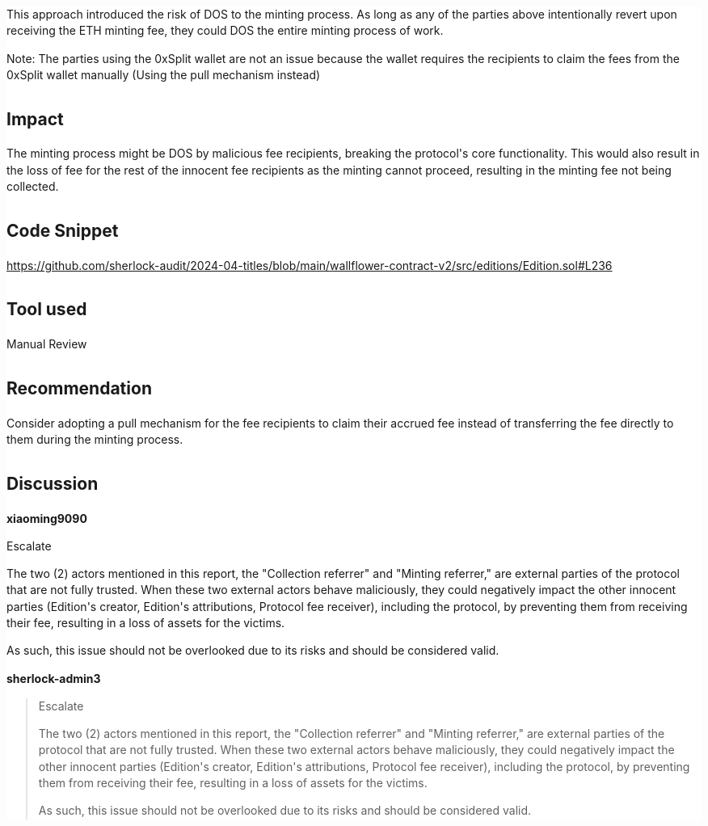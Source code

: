 This approach introduced the risk of DOS to the minting process. As long as any of the parties above intentionally revert upon receiving the ETH minting fee, they could DOS the entire minting process of work.

Note: The parties using the 0xSplit wallet are not an issue because the wallet requires the recipients to claim the fees from the 0xSplit wallet manually (Using the pull mechanism instead)

## Impact

The minting process might be DOS by malicious fee recipients, breaking the protocol's core functionality. This would also result in the loss of fee for the rest of the innocent fee recipients as the minting cannot proceed, resulting in the minting fee not being collected.

## Code Snippet

https://github.com/sherlock-audit/2024-04-titles/blob/main/wallflower-contract-v2/src/editions/Edition.sol#L236

## Tool used

Manual Review

## Recommendation

Consider adopting a pull mechanism for the fee recipients to claim their accrued fee instead of transferring the fee directly to them during the minting process.



## Discussion

**xiaoming9090**

Escalate

The two (2) actors mentioned in this report, the "Collection referrer" and "Minting referrer," are external parties of the protocol that are not fully trusted. When these two external actors behave maliciously, they could negatively impact the other innocent parties (Edition's creator, Edition's attributions, Protocol fee receiver), including the protocol, by preventing them from receiving their fee, resulting in a loss of assets for the victims.

As such, this issue should not be overlooked due to its risks and should be considered valid.

**sherlock-admin3**

> Escalate
> 
> The two (2) actors mentioned in this report, the "Collection referrer" and "Minting referrer," are external parties of the protocol that are not fully trusted. When these two external actors behave maliciously, they could negatively impact the other innocent parties (Edition's creator, Edition's attributions, Protocol fee receiver), including the protocol, by preventing them from receiving their fee, resulting in a loss of assets for the victims.
> 
> As such, this issue should not be overlooked due to its risks and should be considered valid.
